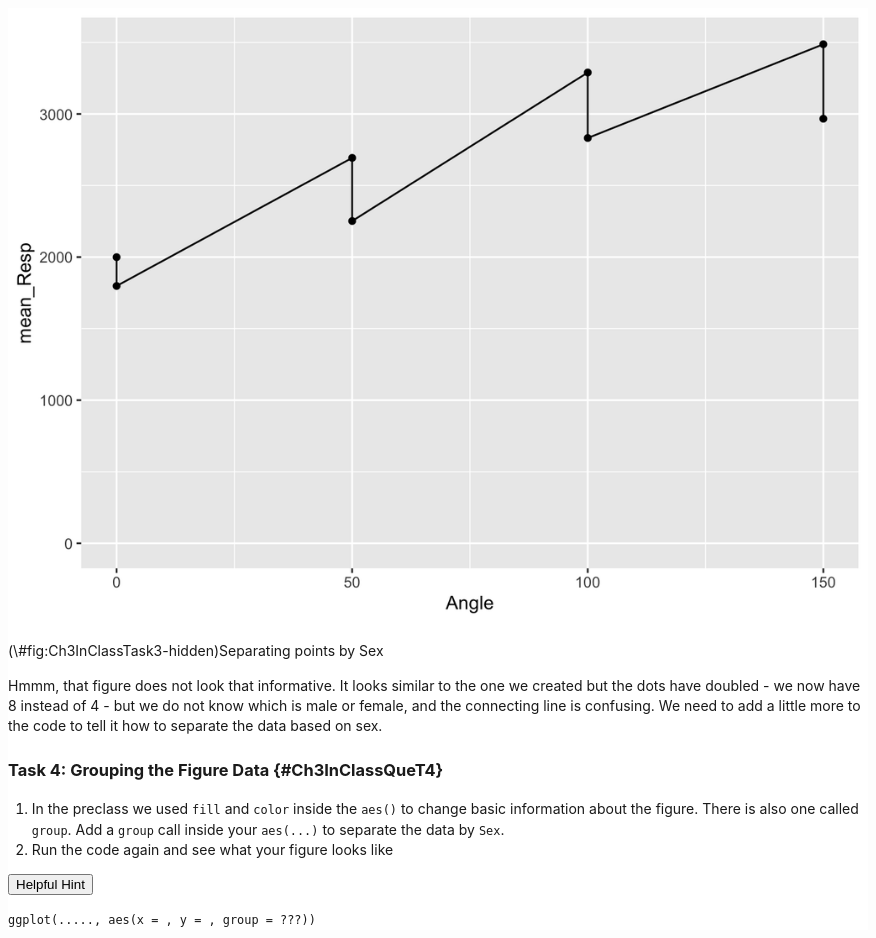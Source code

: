 <img src="03-s01-lab03c_files/figure-html/Ch3InClassTask3-hidden-1.png" alt="Separating points by Sex" width="100%" />
<p class="caption">(\#fig:Ch3InClassTask3-hidden)Separating points by Sex</p>
</div>

Hmmm, that figure does not look that informative. It looks similar to the one we created but the dots have doubled - we now have 8 instead of 4 - but we do not know which is male or female, and the connecting line is confusing. We need to add a little more to the code to tell it how to separate the data based on sex. 

### Task 4: Grouping the Figure Data {#Ch3InClassQueT4}

1. In the preclass we used `fill` and `color` inside the `aes()` to change basic information about the figure. There is also one called `group`. Add a `group` call inside your `aes(...)` to separate the data by `Sex`.
2. Run the code again and see what your figure looks like


<div class='webex-solution'><button>Helpful Hint</button>

<div class="info">
<p><code>ggplot(....., aes(x = , y = , group = ???))</code></p>
</div>
